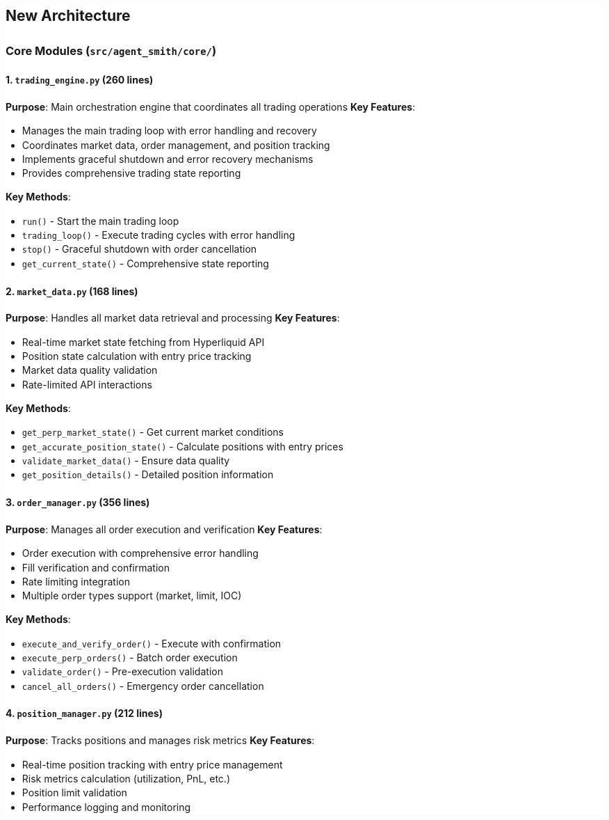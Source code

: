 ## New Architecture

### Core Modules (`src/agent_smith/core/`)

#### 1. `trading_engine.py` (260 lines)
**Purpose**: Main orchestration engine that coordinates all trading operations
**Key Features**:
- Manages the main trading loop with error handling and recovery
- Coordinates market data, order management, and position tracking
- Implements graceful shutdown and error recovery mechanisms
- Provides comprehensive trading state reporting

**Key Methods**:
- `run()` - Start the main trading loop
- `trading_loop()` - Execute trading cycles with error handling
- `stop()` - Graceful shutdown with order cancellation
- `get_current_state()` - Comprehensive state reporting

#### 2. `market_data.py` (168 lines)
**Purpose**: Handles all market data retrieval and processing
**Key Features**:
- Real-time market state fetching from Hyperliquid API
- Position state calculation with entry price tracking
- Market data quality validation
- Rate-limited API interactions

**Key Methods**:
- `get_perp_market_state()` - Get current market conditions
- `get_accurate_position_state()` - Calculate positions with entry prices
- `validate_market_data()` - Ensure data quality
- `get_position_details()` - Detailed position information

#### 3. `order_manager.py` (356 lines)
**Purpose**: Manages all order execution and verification
**Key Features**:
- Order execution with comprehensive error handling
- Fill verification and confirmation
- Rate limiting integration
- Multiple order types support (market, limit, IOC)

**Key Methods**:
- `execute_and_verify_order()` - Execute with confirmation
- `execute_perp_orders()` - Batch order execution
- `validate_order()` - Pre-execution validation
- `cancel_all_orders()` - Emergency order cancellation

#### 4. `position_manager.py` (212 lines)
**Purpose**: Tracks positions and manages risk metrics
**Key Features**:
- Real-time position tracking with entry price management
- Risk metrics calculation (utilization, PnL, etc.)
- Position limit validation
- Performance logging and monitoring
